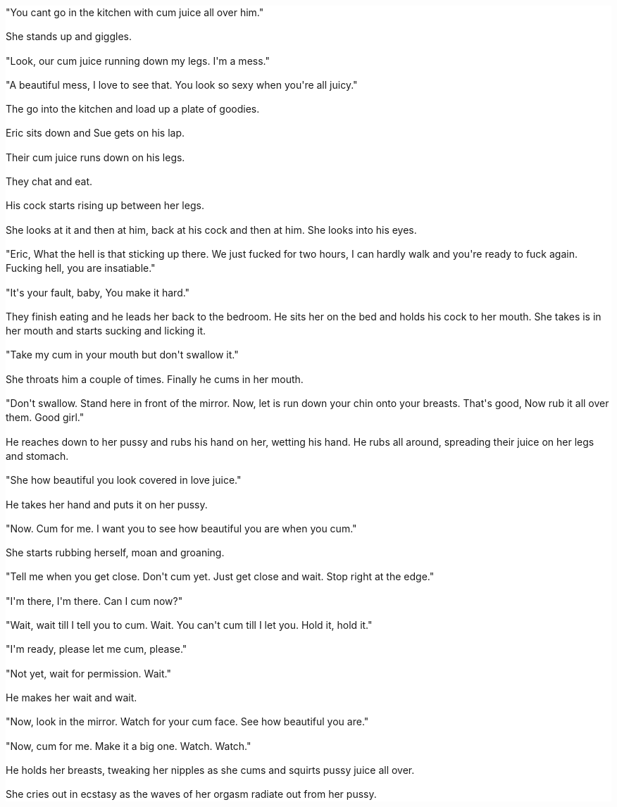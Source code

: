 "You cant go in the kitchen with cum juice all over him." 

She stands up and giggles. 

"Look, our cum juice running down my legs. I'm a mess." 

"A beautiful mess, I love to see that. You look so sexy when you're all juicy." 

The go into the kitchen and load up a plate of goodies. 

Eric sits down and Sue gets on his lap. 

Their cum juice runs down on his legs. 

They chat and eat. 

His cock starts rising up between her legs. 

She looks at it and then at him, back at his cock and then at him. She looks into his eyes. 

"Eric, What the hell is that sticking up there. We just fucked for two hours, I can hardly walk and you're ready to fuck again. Fucking hell, you are insatiable." 

"It's your fault, baby, You make it hard." 

They finish eating and he leads her back to the bedroom. He sits her on the bed and holds his cock to her mouth. She takes is in her mouth and starts sucking and licking it. 

"Take my cum in your mouth but don't swallow it." 

She throats him a couple of times. Finally he cums in her mouth. 

"Don't swallow. Stand here in front of the mirror. Now, let is run down your chin onto your breasts. That's good, Now rub it all over them. Good girl." 

He reaches down to her pussy and rubs his hand on her, wetting his hand. He rubs all around, spreading their juice on her legs and stomach. 

"She how beautiful you look covered in love juice." 

He takes her hand and puts it on her pussy. 

"Now. Cum for me. I want you to see how beautiful you are when you cum." 

She starts rubbing herself, moan and groaning. 

"Tell me when you get close. Don't cum yet. Just get close and wait. Stop right at the edge." 

"I'm there, I'm there. Can I cum now?" 

"Wait, wait till I tell you to cum. Wait. You can't cum till I let you. Hold it, hold it." 

"I'm ready, please let me cum, please." 

"Not yet, wait for permission. Wait." 

He makes her wait and wait. 

"Now, look in the mirror. Watch for your cum face. See how beautiful you are." 

"Now, cum for me. Make it a big one. Watch. Watch." 

He holds her breasts, tweaking her nipples as she cums and squirts pussy juice all over. 

She cries out in ecstasy as the waves of her orgasm radiate out from her pussy. 
